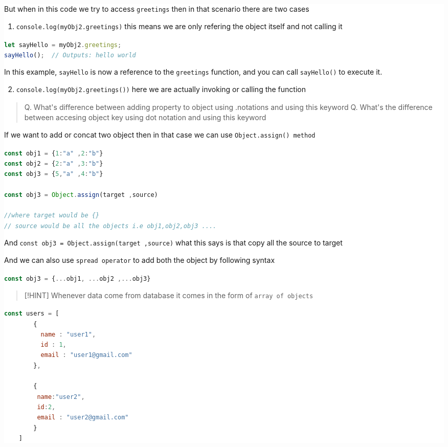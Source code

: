 But when in this code we try to access `greetings` then in that scenario there are two cases

1. `console.log(myObj2.greetings)` this means we are only refering the object itself and not calling it

```js
let sayHello = myObj2.greetings;
sayHello();  // Outputs: hello world
```

In this example, `sayHello` is now a reference to the `greetings` function, and you can call `sayHello()` to execute it.

2. `console.log(myObj2.greetings())` here we are actually invoking or calling the function


>Q. What's difference between adding property to object using .notations and using this keyword
>Q. What's the difference between accesing object key using dot notation and using this keyword


If we want to add or concat two object then in that case we can use `Object.assign() method`

```js
const obj1 = {1:"a" ,2:"b"}
const obj2 = {2:"a" ,3:"b"}
const obj3 = {5,"a" ,4:"b"}

const obj3 = Object.assign(target ,source)

//where target would be {}
// source would be all the objects i.e obj1,obj2,obj3 ....
```

And `const obj3 = Object.assign(target ,source)` what this says is that copy all the source to target

And we can also use `spread operator` to add both the object by following syntax

```js
const obj3 = {...obj1, ...obj2 ,...obj3}
```


>[!HINT]
>Whenever data come from database it comes in the form of `array of objects`

```js
const users = [
        {
          name : "user1",
          id : 1,
          email : "user1@gmail.com"
        },

        {
         name:"user2",
         id:2,
         email : "user2@gmail.com"
        }
    ]
```
